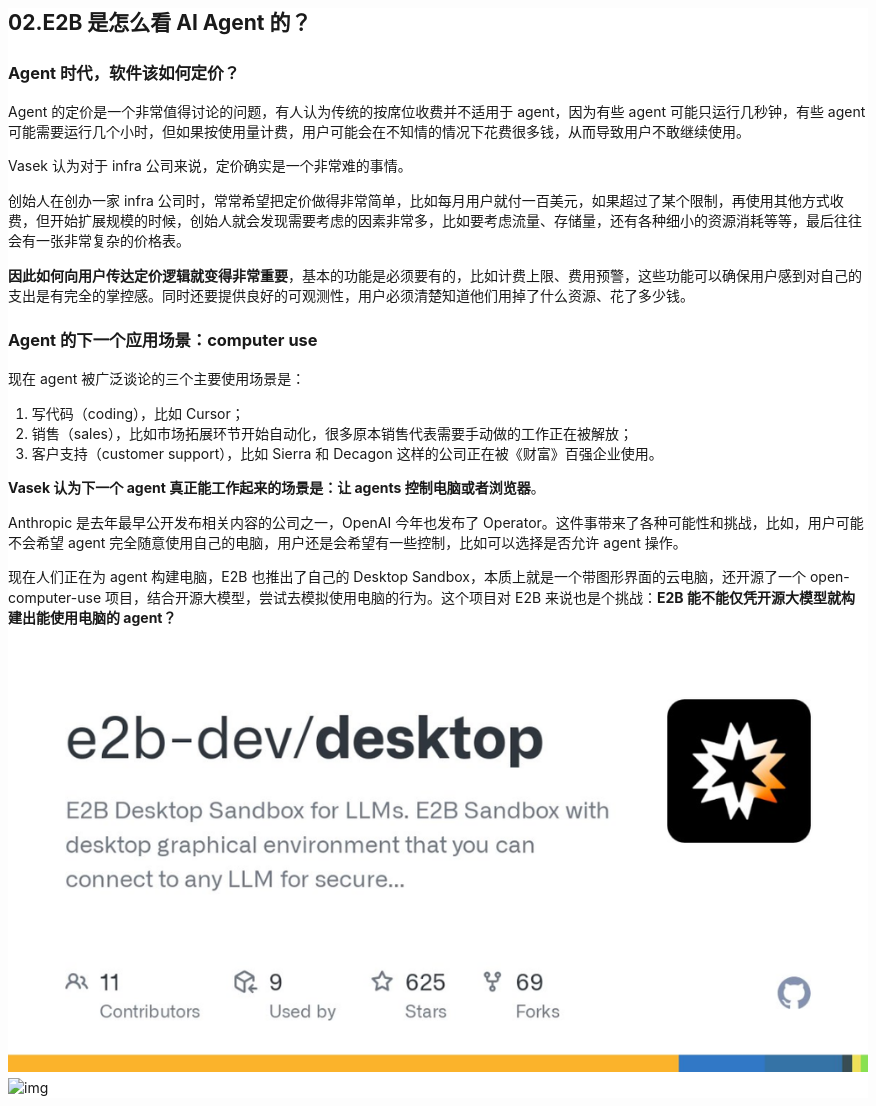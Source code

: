 ## 02.E2B 是怎么看 AI Agent 的？

### Agent 时代，软件该如何定价？

Agent 的定价是一个非常值得讨论的问题，有人认为传统的按席位收费并不适用于 agent，因为有些 agent 可能只运行几秒钟，有些 agent 可能需要运行几个小时，但如果按使用量计费，用户可能会在不知情的情况下花费很多钱，从而导致用户不敢继续使用。

Vasek 认为对于 infra 公司来说，定价确实是一个非常难的事情。

创始人在创办一家 infra 公司时，常常希望把定价做得非常简单，比如每月用户就付一百美元，如果超过了某个限制，再使用其他方式收费，但开始扩展规模的时候，创始人就会发现需要考虑的因素非常多，比如要考虑流量、存储量，还有各种细小的资源消耗等等，最后往往会有一张非常复杂的价格表。

**因此如何向用户传达定价逻辑就变得非常重要**，基本的功能是必须要有的，比如计费上限、费用预警，这些功能可以确保用户感到对自己的支出是有完全的掌控感。同时还要提供良好的可观测性，用户必须清楚知道他们用掉了什么资源、花了多少钱。

### Agent 的下一个应用场景：computer use

现在 agent 被广泛谈论的三个主要使用场景是：

1. 写代码（coding），比如 Cursor；
2. 销售（sales），比如市场拓展环节开始自动化，很多原本销售代表需要手动做的工作正在被解放；
3. 客户支持（customer support），比如 Sierra 和 Decagon 这样的公司正在被《财富》百强企业使用。

**Vasek 认为下一个 agent 真正能工作起来的场景是：让 agents 控制电脑或者浏览器**。

Anthropic 是去年最早公开发布相关内容的公司之一，OpenAI 今年也发布了 Operator。这件事带来了各种可能性和挑战，比如，用户可能不会希望 agent 完全随意使用自己的电脑，用户还是会希望有一些控制，比如可以选择是否允许 agent 操作。

现在人们正在为 agent 构建电脑，E2B 也推出了自己的 Desktop Sandbox，本质上就是一个带图形界面的云电脑，还开源了一个 open-computer-use 项目，结合开源大模型，尝试去模拟使用电脑的行为。这个项目对 E2B 来说也是个挑战：**E2B 能不能仅凭开源大模型就构建出能使用电脑的 agent？**

![img](images/988a0952-2d58-11f0-adb9-00163e09d72f.png)![img](https://image.woshipm.com/2025/05/10/99460e22-2d58-11f0-adb9-00163e09d72f.png)

